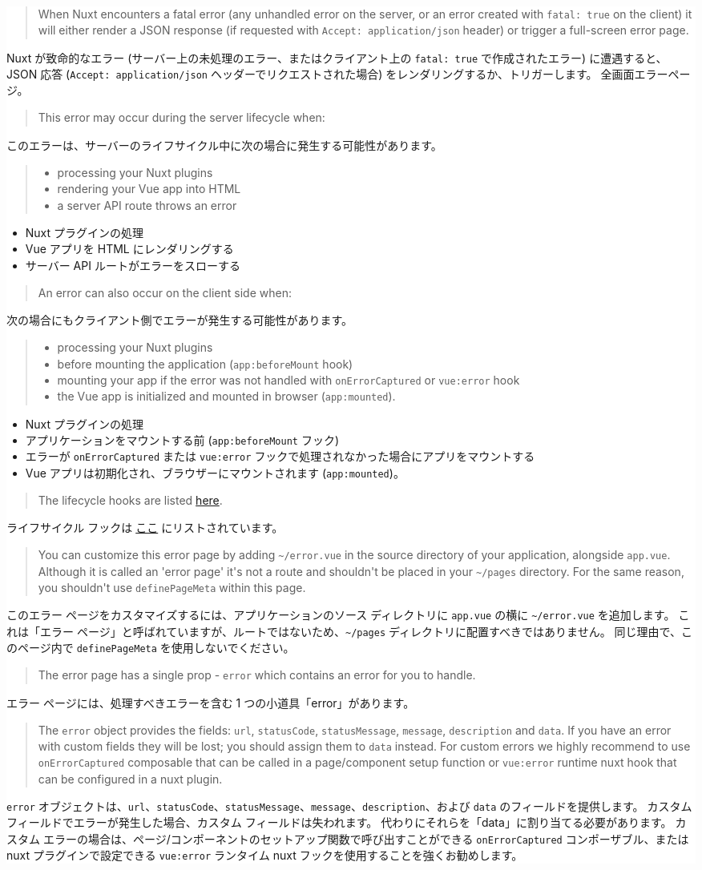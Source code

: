 > When Nuxt encounters a fatal error (any unhandled error on the server, or an error created with `fatal: true` on the client) it will either render a JSON response (if requested with `Accept: application/json` header) or trigger a full-screen error page.

Nuxt が致命的なエラー (サーバー上の未処理のエラー、またはクライアント上の `fatal: true` で作成されたエラー) に遭遇すると、JSON 応答 (`Accept: application/json` ヘッダーでリクエストされた場合) をレンダリングするか、トリガーします。 全画面エラーページ。

> This error may occur during the server lifecycle when:

このエラーは、サーバーのライフサイクル中に次の場合に発生する可能性があります。

> * processing your Nuxt plugins
> * rendering your Vue app into HTML
> * a server API route throws an error

* Nuxt プラグインの処理
* Vue アプリを HTML にレンダリングする
* サーバー API ルートがエラーをスローする

> An error can also occur on the client side when:

次の場合にもクライアント側でエラーが発生する可能性があります。

> * processing your Nuxt plugins
> * before mounting the application (`app:beforeMount` hook)
> * mounting your app if the error was not handled with `onErrorCaptured` or `vue:error` hook
> * the Vue app is initialized and mounted in browser (`app:mounted`).

* Nuxt プラグインの処理
* アプリケーションをマウントする前 (`app:beforeMount` フック)
* エラーが `onErrorCaptured` または `vue:error` フックで処理されなかった場合にアプリをマウントする
* Vue アプリは初期化され、ブラウザーにマウントされます (`app:mounted`)。

> The lifecycle hooks are listed [here](/docs/api/advanced/hooks).

ライフサイクル フックは [ここ](/docs/api/advanced/hooks) にリストされています。

> You can customize this error page by adding `~/error.vue` in the source directory of your application, alongside `app.vue`. Although it is called an 'error page' it's not a route and shouldn't be placed in your `~/pages` directory. For the same reason, you shouldn't use `definePageMeta` within this page.

このエラー ページをカスタマイズするには、アプリケーションのソース ディレクトリに `app.vue` の横に `~/error.vue` を追加します。 これは「エラー ページ」と呼ばれていますが、ルートではないため、`~/pages` ディレクトリに配置すべきではありません。 同じ理由で、このページ内で `definePageMeta` を使用しないでください。

> The error page has a single prop - `error` which contains an error for you to handle.

 エラー ページには、処理すべきエラーを含む 1 つの小道具「error」があります。

> The `error` object provides the fields: `url`, `statusCode`, `statusMessage`, `message`, `description` and `data`. If you have an error with custom fields they will be lost; you should assign them to `data` instead. For custom errors we highly recommend to use `onErrorCaptured` composable that can be called in a page/component setup function or `vue:error` runtime nuxt hook that can be configured in a nuxt plugin.

`error` オブジェクトは、`url`、`statusCode`、`statusMessage`、`message`、`description`、および `data` のフィールドを提供します。 カスタム フィールドでエラーが発生した場合、カスタム フィールドは失われます。 代わりにそれらを「data」に割り当てる必要があります。 カスタム エラーの場合は、ページ/コンポーネントのセットアップ関数で呼び出すことができる `onErrorCaptured` コンポーザブル、または nuxt プラグインで設定できる `vue:error` ランタイム nuxt フックを使用することを強くお勧めします。
